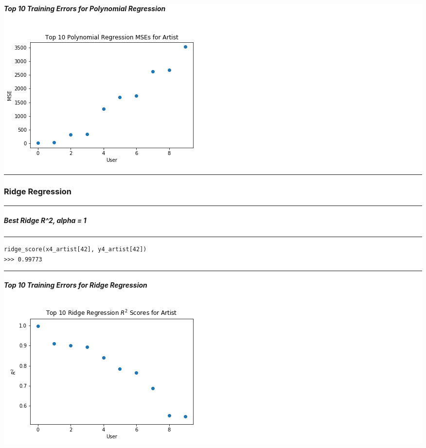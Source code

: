 ##### Top 10 Training Errors for Polynomial Regression

![Poly Reg Scores](/imgs/Top10_PR_artist.png)

----

### Ridge Regression
____

##### Best Ridge R^2, alpha = 1

____

```
ridge_score(x4_artist[42], y4_artist[42])
>>> 0.99773
```

____

##### Top 10 Training Errors for Ridge Regression

![Ridge R2](/imgs/Top10_ridgeR_artist.png)
